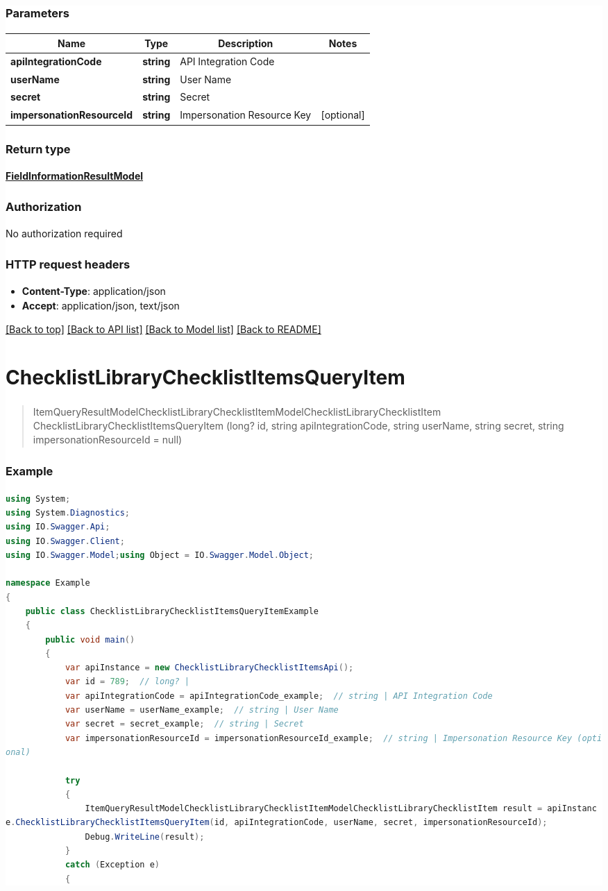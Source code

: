 ### Parameters

Name | Type | Description  | Notes
------------- | ------------- | ------------- | -------------
 **apiIntegrationCode** | **string**| API Integration Code |
 **userName** | **string**| User Name |
 **secret** | **string**| Secret |
 **impersonationResourceId** | **string**| Impersonation Resource Key | [optional]

### Return type

[**FieldInformationResultModel**](FieldInformationResultModel.md)

### Authorization

No authorization required

### HTTP request headers

 - **Content-Type**: application/json
 - **Accept**: application/json, text/json

[[Back to top]](#) [[Back to API list]](../README.md#documentation-for-api-endpoints) [[Back to Model list]](../README.md#documentation-for-models) [[Back to README]](../README.md)

<a name="checklistlibrarychecklistitemsqueryitem"></a>
# **ChecklistLibraryChecklistItemsQueryItem**
> ItemQueryResultModelChecklistLibraryChecklistItemModelChecklistLibraryChecklistItem ChecklistLibraryChecklistItemsQueryItem (long? id, string apiIntegrationCode, string userName, string secret, string impersonationResourceId = null)



### Example
```csharp
using System;
using System.Diagnostics;
using IO.Swagger.Api;
using IO.Swagger.Client;
using IO.Swagger.Model;using Object = IO.Swagger.Model.Object;

namespace Example
{
    public class ChecklistLibraryChecklistItemsQueryItemExample
    {
        public void main()
        {
            var apiInstance = new ChecklistLibraryChecklistItemsApi();
            var id = 789;  // long? |
            var apiIntegrationCode = apiIntegrationCode_example;  // string | API Integration Code
            var userName = userName_example;  // string | User Name
            var secret = secret_example;  // string | Secret
            var impersonationResourceId = impersonationResourceId_example;  // string | Impersonation Resource Key (optional)

            try
            {
                ItemQueryResultModelChecklistLibraryChecklistItemModelChecklistLibraryChecklistItem result = apiInstance.ChecklistLibraryChecklistItemsQueryItem(id, apiIntegrationCode, userName, secret, impersonationResourceId);
                Debug.WriteLine(result);
            }
            catch (Exception e)
            {
```